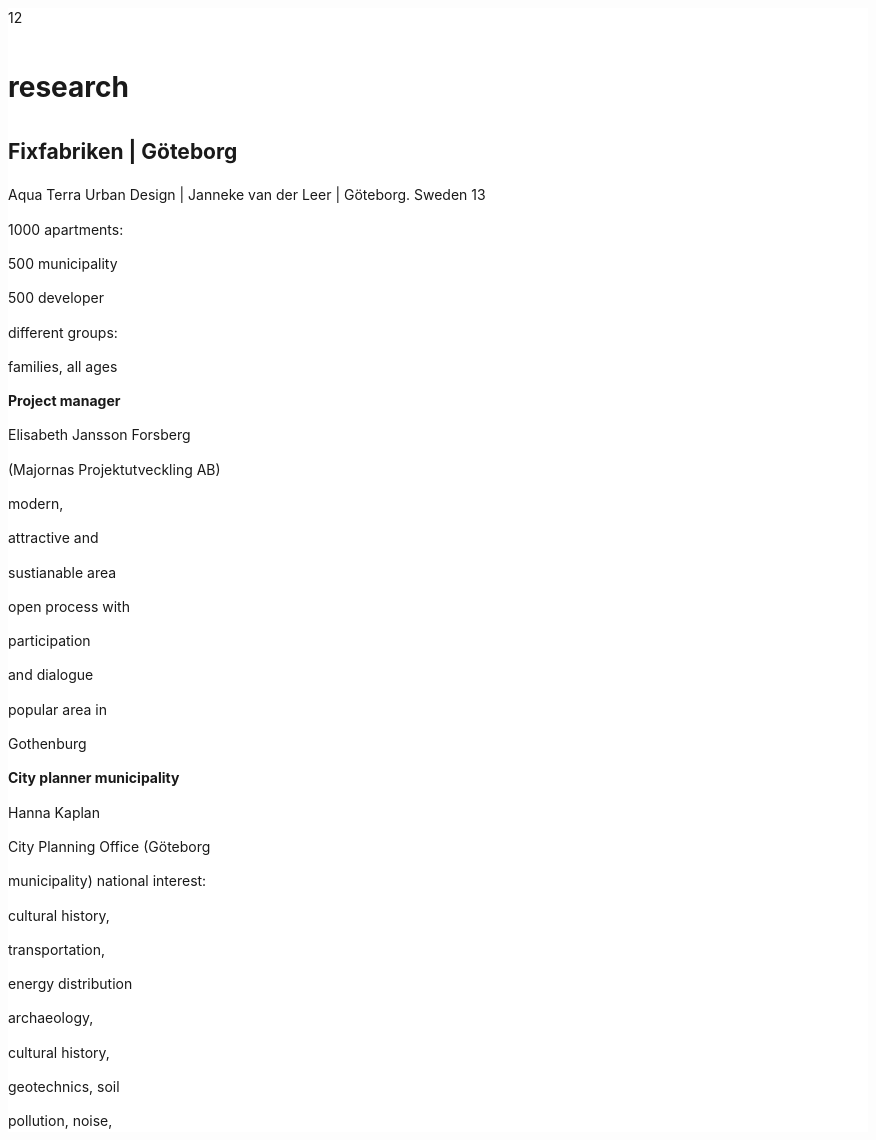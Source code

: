
12 

# research 

## Fixfabriken | Göteborg 


 Aqua Terra Urban Design | Janneke van der Leer | Göteborg. Sweden 13 

1000 apartments: 

500 municipality 

500 developer 

different groups: 

families, all ages 

**Project manager** 

Elisabeth Jansson Forsberg 

(Majornas Projektutveckling AB) 

modern, 

attractive and 

sustianable area 

open process with 

participation 

and dialogue 

popular area in 

Gothenburg 

**City planner municipality** 

Hanna Kaplan 

City Planning Office (Göteborg 

 municipality) national interest: 

cultural history, 

transportation, 

energy distribution 

archaeology, 

cultural history, 

geotechnics, soil 

pollution, noise, 
